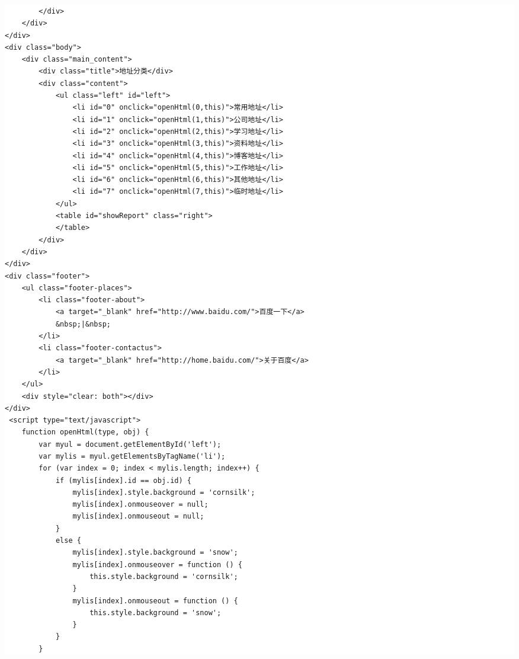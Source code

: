             </div>
        </div>
    </div>
    <div class="body">
        <div class="main_content">
            <div class="title">地址分类</div>
            <div class="content">
                <ul class="left" id="left">
                    <li id="0" onclick="openHtml(0,this)">常用地址</li>
                    <li id="1" onclick="openHtml(1,this)">公司地址</li>
                    <li id="2" onclick="openHtml(2,this)">学习地址</li>
                    <li id="3" onclick="openHtml(3,this)">资料地址</li>
                    <li id="4" onclick="openHtml(4,this)">博客地址</li>
                    <li id="5" onclick="openHtml(5,this)">工作地址</li>
                    <li id="6" onclick="openHtml(6,this)">其他地址</li>
                    <li id="7" onclick="openHtml(7,this)">临时地址</li>
                </ul>
                <table id="showReport" class="right">
                </table>
            </div>
        </div>
    </div>
    <div class="footer">
        <ul class="footer-places">
            <li class="footer-about">
                <a target="_blank" href="http://www.baidu.com/">百度一下</a>
                &nbsp;|&nbsp;
            </li>
            <li class="footer-contactus">
                <a target="_blank" href="http://home.baidu.com/">关于百度</a>
            </li>
        </ul>
        <div style="clear: both"></div>
    </div>
     <script type="text/javascript">
        function openHtml(type, obj) {
            var myul = document.getElementById('left');
            var mylis = myul.getElementsByTagName('li');
            for (var index = 0; index < mylis.length; index++) {
                if (mylis[index].id == obj.id) {
                    mylis[index].style.background = 'cornsilk';
                    mylis[index].onmouseover = null;
                    mylis[index].onmouseout = null;
                }
                else {
                    mylis[index].style.background = 'snow';
                    mylis[index].onmouseover = function () {
                        this.style.background = 'cornsilk';
                    }
                    mylis[index].onmouseout = function () {
                        this.style.background = 'snow';
                    }
                }
            }
